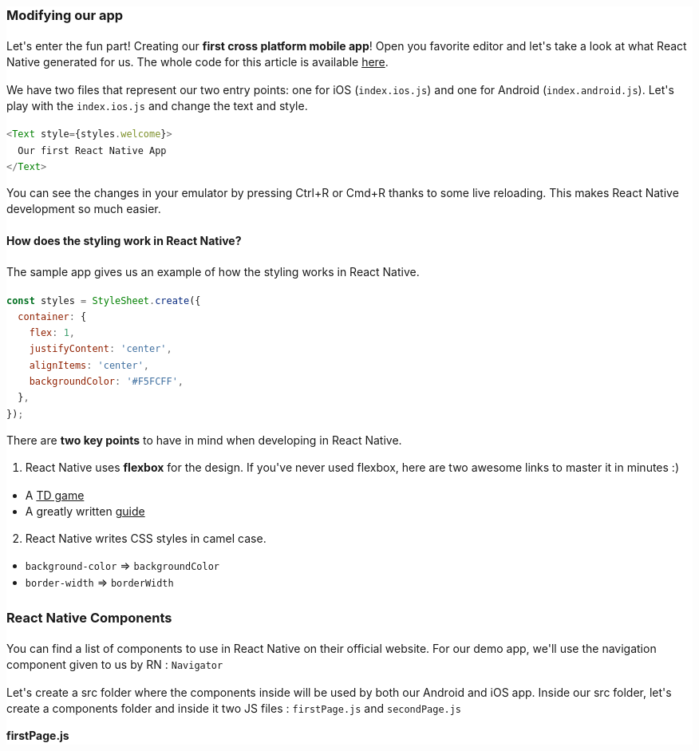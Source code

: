 ### Modifying our app

Let's enter the fun part!
Creating our **first cross platform mobile app**!
Open you favorite editor and let's take a look at what React Native generated for us.
The whole code for this article is available [here](https://github.com/ghamaide/RN-testapp).

We have two files that represent our two entry points: one for iOS (`index.ios.js`) and one for Android (`index.android.js`).
Let's play with the `index.ios.js` and change the text and style.

```javascript
<Text style={styles.welcome}>
  Our first React Native App
</Text>
```

You can see the changes in your emulator by pressing Ctrl+R or Cmd+R thanks to some live reloading.
This makes React Native development so much easier.

#### How does the styling work in React Native?

The sample app gives us an example of how the styling works in React Native.

```javascript
const styles = StyleSheet.create({
  container: {
    flex: 1,
    justifyContent: 'center',
    alignItems: 'center',
    backgroundColor: '#F5FCFF',
  },
});
```

There are **two key points** to have in mind when developing in React Native.
1. React Native uses **flexbox** for the design.
If you've never used flexbox, here are two awesome links to master it in minutes :)
  * A [TD game](http://www.flexboxdefense.com/)
  * A greatly written [guide](https://css-tricks.com/snippets/css/a-guide-to-flexbox/)

2. React Native writes CSS styles in camel case.
  * `background-color` => `backgroundColor`
  * `border-width` => `borderWidth`

### React Native Components

You can find a list of components to use in React Native on their official website.
For our demo app, we'll use the navigation component given to us by RN : `Navigator`

Let's create a src folder where the components inside will be used by both our Android and iOS app.
Inside our src folder, let's create a components folder and inside it two JS files : `firstPage.js` and `secondPage.js`

**firstPage.js**
